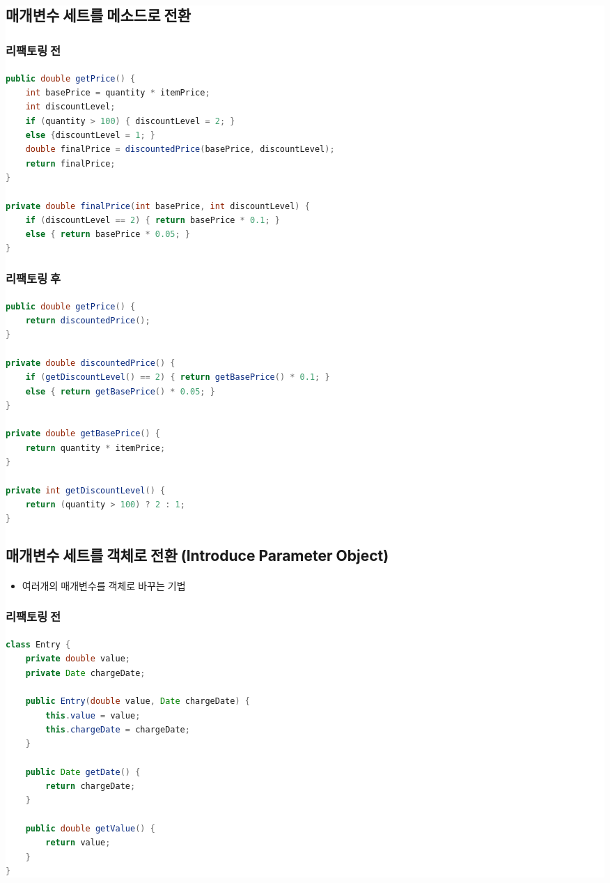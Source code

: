## 매개변수 세트를 메소드로 전환

### 리팩토링 전
~~~java
public double getPrice() {
    int basePrice = quantity * itemPrice;
    int discountLevel;
    if (quantity > 100) { discountLevel = 2; }
    else {discountLevel = 1; }
    double finalPrice = discountedPrice(basePrice, discountLevel);
    return finalPrice;
}

private double finalPrice(int basePrice, int discountLevel) {
    if (discountLevel == 2) { return basePrice * 0.1; }
    else { return basePrice * 0.05; }
}
~~~

### 리팩토링 후
~~~java
public double getPrice() {
    return discountedPrice();
}

private double discountedPrice() {
    if (getDiscountLevel() == 2) { return getBasePrice() * 0.1; }
    else { return getBasePrice() * 0.05; }
}

private double getBasePrice() {
    return quantity * itemPrice;
}

private int getDiscountLevel() {
    return (quantity > 100) ? 2 : 1;
}
~~~

## 매개변수 세트를 객체로 전환 (Introduce Parameter Object)
- 여러개의 매개변수를 객체로 바꾸는 기법

### 리팩토링 전
~~~java
class Entry {
    private double value;
    private Date chargeDate;

    public Entry(double value, Date chargeDate) {
        this.value = value;
        this.chargeDate = chargeDate;
    }

    public Date getDate() {
        return chargeDate;
    }

    public double getValue() {
        return value;
    }
}

~~~